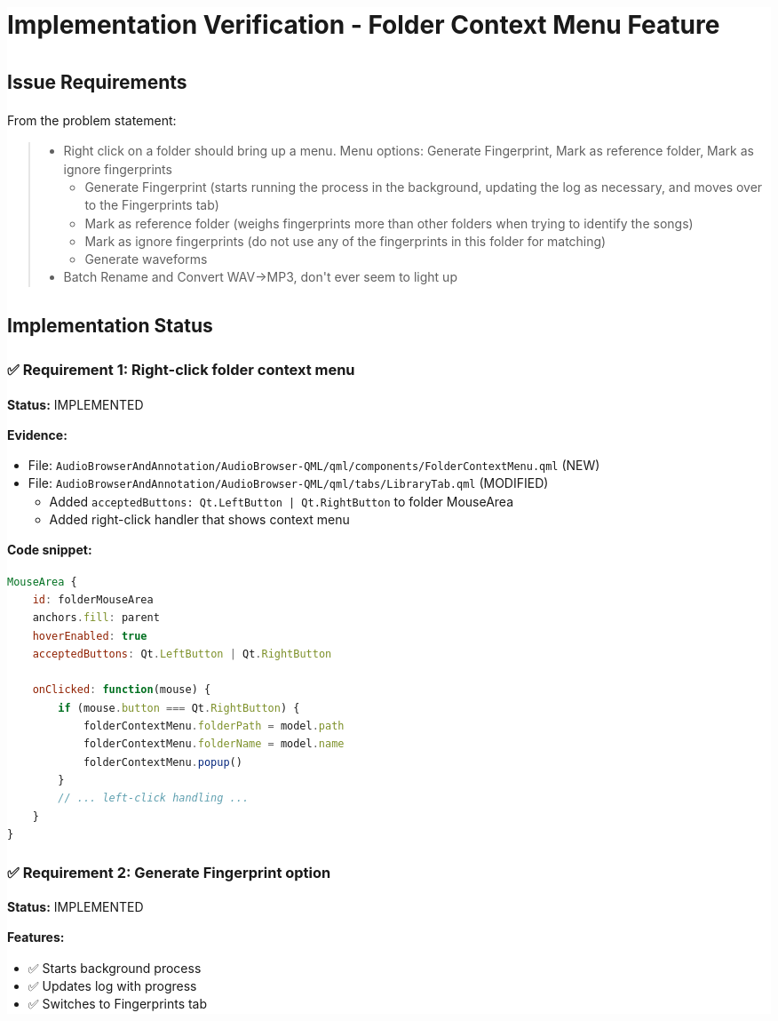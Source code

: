 # Implementation Verification - Folder Context Menu Feature

## Issue Requirements

From the problem statement:
> - Right click on a folder should bring up a menu. Menu options: Generate Fingerprint, Mark as reference folder, Mark as ignore fingerprints
>   - Generate Fingerprint (starts running the process in the background, updating the log as necessary, and moves over to the Fingerprints tab)
>   - Mark as reference folder (weighs fingerprints more than other folders when trying to identify the songs)
>   - Mark as ignore fingerprints (do not use any of the fingerprints in this folder for matching)
>   - Generate waveforms
> - Batch Rename and Convert WAV->MP3, don't ever seem to light up

## Implementation Status

### ✅ Requirement 1: Right-click folder context menu
**Status:** IMPLEMENTED

**Evidence:**
- File: `AudioBrowserAndAnnotation/AudioBrowser-QML/qml/components/FolderContextMenu.qml` (NEW)
- File: `AudioBrowserAndAnnotation/AudioBrowser-QML/qml/tabs/LibraryTab.qml` (MODIFIED)
  - Added `acceptedButtons: Qt.LeftButton | Qt.RightButton` to folder MouseArea
  - Added right-click handler that shows context menu

**Code snippet:**
```qml
MouseArea {
    id: folderMouseArea
    anchors.fill: parent
    hoverEnabled: true
    acceptedButtons: Qt.LeftButton | Qt.RightButton
    
    onClicked: function(mouse) {
        if (mouse.button === Qt.RightButton) {
            folderContextMenu.folderPath = model.path
            folderContextMenu.folderName = model.name
            folderContextMenu.popup()
        }
        // ... left-click handling ...
    }
}
```

### ✅ Requirement 2: Generate Fingerprint option
**Status:** IMPLEMENTED

**Features:**
- ✅ Starts background process
- ✅ Updates log with progress
- ✅ Switches to Fingerprints tab
